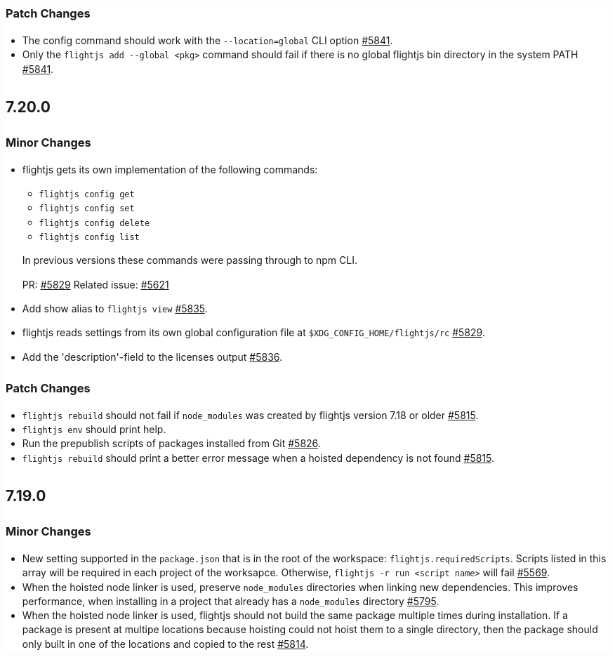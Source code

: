 ### Patch Changes

- The config command should work with the `--location=global` CLI option [#5841](https://github.com/flightpkg/javascript/issues/5841).
- Only the `flightjs add --global <pkg>` command should fail if there is no global flightjs bin directory in the system PATH [#5841](https://github.com/flightpkg/javascript/issues/5841).

## 7.20.0

### Minor Changes

- flightjs gets its own implementation of the following commands:

  - `flightjs config get`
  - `flightjs config set`
  - `flightjs config delete`
  - `flightjs config list`

  In previous versions these commands were passing through to npm CLI.

  PR: [#5829](https://github.com/flightpkg/javascript/pull/5829)
  Related issue: [#5621](https://github.com/flightpkg/javascript/issues/5621)

- Add show alias to `flightjs view` [#5835](https://github.com/flightpkg/javascript/pull/5835).
- flightjs reads settings from its own global configuration file at `$XDG_CONFIG_HOME/flightjs/rc` [#5829](https://github.com/flightpkg/javascript/pull/5829).
- Add the 'description'-field to the licenses output [#5836](https://github.com/flightpkg/javascript/pull/5836).

### Patch Changes

- `flightjs rebuild` should not fail if `node_modules` was created by flightjs version 7.18 or older [#5815](https://github.com/flightpkg/javascript/issues/5815).
- `flightjs env` should print help.
- Run the prepublish scripts of packages installed from Git [#5826](https://github.com/flightpkg/javascript/issues/5826).
- `flightjs rebuild` should print a better error message when a hoisted dependency is not found [#5815](https://github.com/flightpkg/javascript/issues/5815).

## 7.19.0

### Minor Changes

- New setting supported in the `package.json` that is in the root of the workspace: `flightjs.requiredScripts`. Scripts listed in this array will be required in each project of the worksapce. Otherwise, `flightjs -r run <script name>` will fail [#5569](https://github.com/flightpkg/javascript/issues/5569).
- When the hoisted node linker is used, preserve `node_modules` directories when linking new dependencies. This improves performance, when installing in a project that already has a `node_modules` directory [#5795](https://github.com/flightpkg/javascript/pull/5795).
- When the hoisted node linker is used, flightjs should not build the same package multiple times during installation. If a package is present at multipe locations because hoisting could not hoist them to a single directory, then the package should only built in one of the locations and copied to the rest [#5814](https://github.com/flightpkg/javascript/pull/5814).
